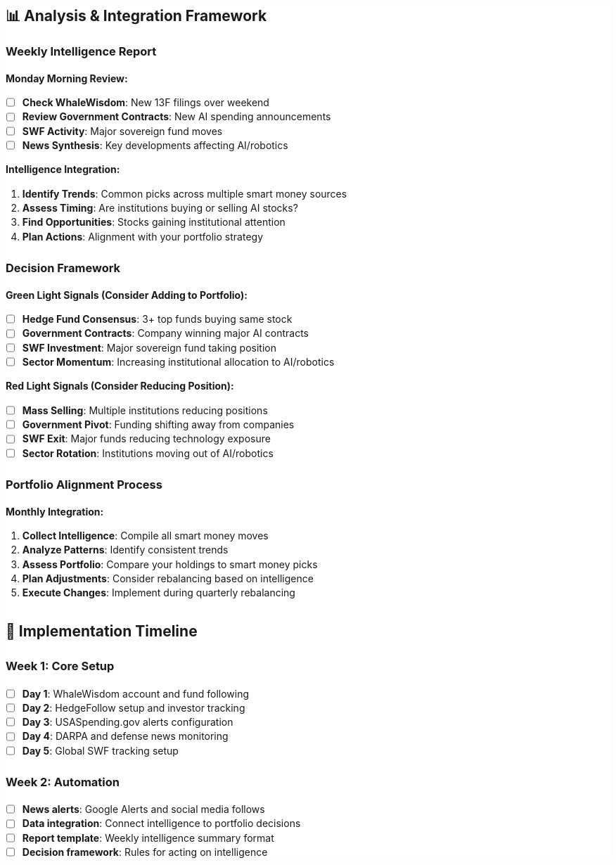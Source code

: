 ## 📊 Analysis & Integration Framework

### **Weekly Intelligence Report**

**Monday Morning Review:**
- [ ] **Check WhaleWisdom**: New 13F filings over weekend
- [ ] **Review Government Contracts**: New AI spending announcements
- [ ] **SWF Activity**: Major sovereign fund moves
- [ ] **News Synthesis**: Key developments affecting AI/robotics

**Intelligence Integration:**
1. **Identify Trends**: Common picks across multiple smart money sources
2. **Assess Timing**: Are institutions buying or selling AI stocks?
3. **Find Opportunities**: Stocks gaining institutional attention
4. **Plan Actions**: Alignment with your portfolio strategy

### **Decision Framework**

**Green Light Signals (Consider Adding to Portfolio):**
- [ ] **Hedge Fund Consensus**: 3+ top funds buying same stock
- [ ] **Government Contracts**: Company winning major AI contracts
- [ ] **SWF Investment**: Major sovereign fund taking position
- [ ] **Sector Momentum**: Increasing institutional allocation to AI/robotics

**Red Light Signals (Consider Reducing Position):**
- [ ] **Mass Selling**: Multiple institutions reducing positions
- [ ] **Government Pivot**: Funding shifting away from companies
- [ ] **SWF Exit**: Major funds reducing technology exposure
- [ ] **Sector Rotation**: Institutions moving out of AI/robotics

### **Portfolio Alignment Process**

**Monthly Integration:**
1. **Collect Intelligence**: Compile all smart money moves
2. **Analyze Patterns**: Identify consistent trends
3. **Assess Portfolio**: Compare your holdings to smart money picks
4. **Plan Adjustments**: Consider rebalancing based on intelligence
5. **Execute Changes**: Implement during quarterly rebalancing

## 🎯 Implementation Timeline

### **Week 1: Core Setup**
- [ ] **Day 1**: WhaleWisdom account and fund following
- [ ] **Day 2**: HedgeFollow setup and investor tracking
- [ ] **Day 3**: USASpending.gov alerts configuration
- [ ] **Day 4**: DARPA and defense news monitoring
- [ ] **Day 5**: Global SWF tracking setup

### **Week 2: Automation**
- [ ] **News alerts**: Google Alerts and social media follows
- [ ] **Data integration**: Connect intelligence to portfolio decisions
- [ ] **Report template**: Weekly intelligence summary format
- [ ] **Decision framework**: Rules for acting on intelligence
